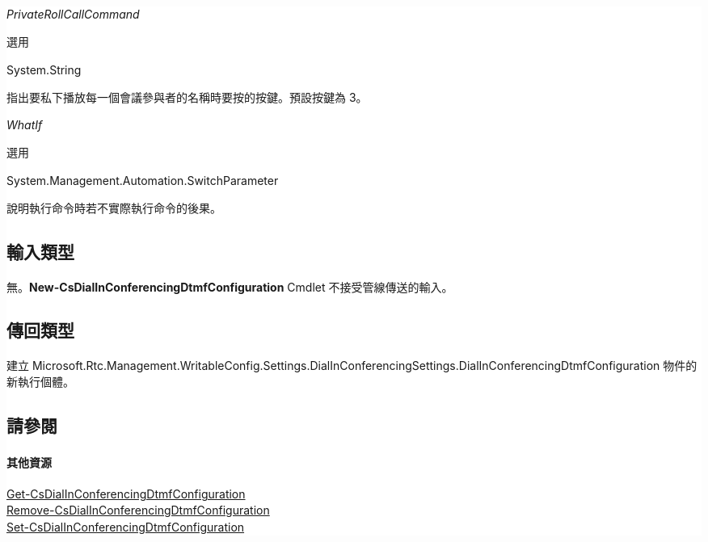 <tr class="odd">
<td><p><em>PrivateRollCallCommand</em></p></td>
<td><p>選用</p></td>
<td><p>System.String</p></td>
<td><p>指出要私下播放每一個會議參與者的名稱時要按的按鍵。預設按鍵為 3。</p></td>
</tr>
<tr class="even">
<td><p><em>WhatIf</em></p></td>
<td><p>選用</p></td>
<td><p>System.Management.Automation.SwitchParameter</p></td>
<td><p>說明執行命令時若不實際執行命令的後果。</p></td>
</tr>
</tbody>
</table>


## 輸入類型

無。**New-CsDialInConferencingDtmfConfiguration** Cmdlet 不接受管線傳送的輸入。

## 傳回類型

建立 Microsoft.Rtc.Management.WritableConfig.Settings.DialInConferencingSettings.DialInConferencingDtmfConfiguration 物件的新執行個體。

## 請參閱

#### 其他資源

[Get-CsDialInConferencingDtmfConfiguration](get-csdialinconferencingdtmfconfiguration.md)  
[Remove-CsDialInConferencingDtmfConfiguration](remove-csdialinconferencingdtmfconfiguration.md)  
[Set-CsDialInConferencingDtmfConfiguration](set-csdialinconferencingdtmfconfiguration.md)

